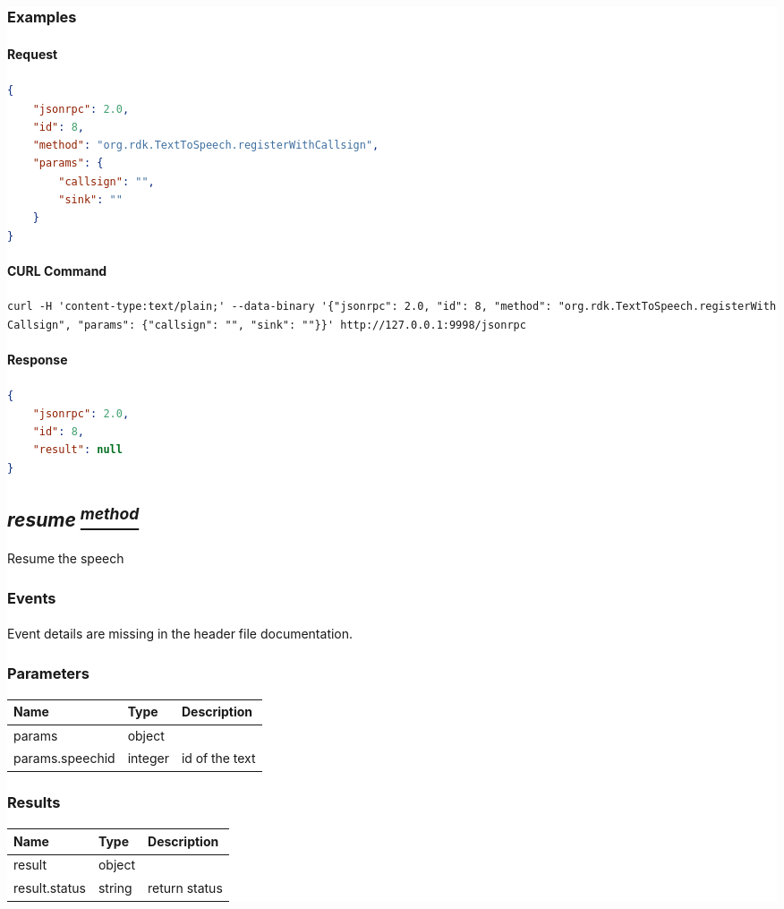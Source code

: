 ### Examples


#### Request

```json
{
    "jsonrpc": 2.0,
    "id": 8,
    "method": "org.rdk.TextToSpeech.registerWithCallsign",
    "params": {
        "callsign": "",
        "sink": ""
    }
}
```


#### CURL Command

```curl
curl -H 'content-type:text/plain;' --data-binary '{"jsonrpc": 2.0, "id": 8, "method": "org.rdk.TextToSpeech.registerWithCallsign", "params": {"callsign": "", "sink": ""}}' http://127.0.0.1:9998/jsonrpc
```


#### Response

```json
{
    "jsonrpc": 2.0,
    "id": 8,
    "result": null
}
```

<a id="method.resume"></a>
## *resume [<sup>method</sup>](#head.Methods)*

Resume the speech

### Events
Event details are missing in the header file documentation.
### Parameters
| Name | Type | Description |
| :-------- | :-------- | :-------- |
| params | object |  |
| params.speechid | integer | id of the text |
### Results
| Name | Type | Description |
| :-------- | :-------- | :-------- |
| result | object |  |
| result.status | string | return status |
